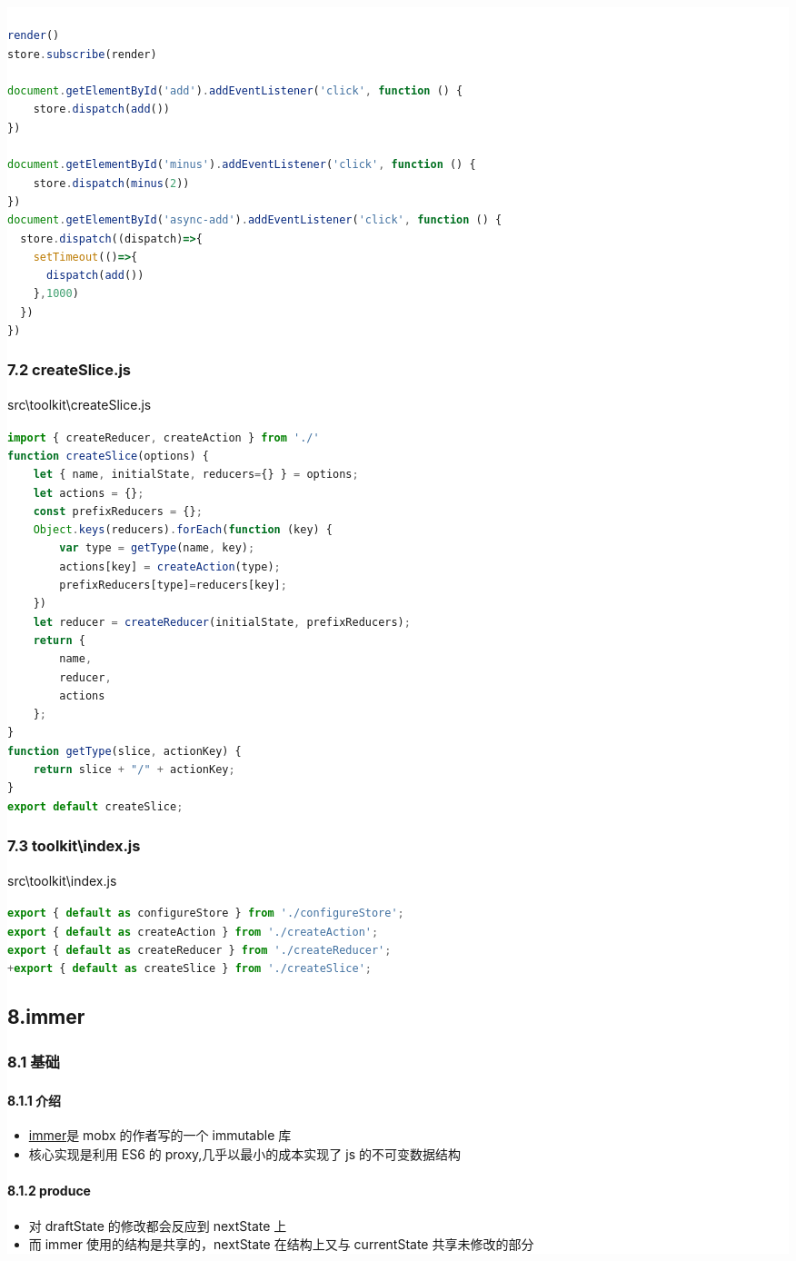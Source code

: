 ```js

render()
store.subscribe(render)

document.getElementById('add').addEventListener('click', function () {
    store.dispatch(add())
})

document.getElementById('minus').addEventListener('click', function () {
    store.dispatch(minus(2))
})
document.getElementById('async-add').addEventListener('click', function () {
  store.dispatch((dispatch)=>{
    setTimeout(()=>{
      dispatch(add())
    },1000)
  })
})
```
### 7.2 createSlice.js
src\toolkit\createSlice.js
```js
import { createReducer, createAction } from './'
function createSlice(options) {
    let { name, initialState, reducers={} } = options;
    let actions = {};
    const prefixReducers = {};
    Object.keys(reducers).forEach(function (key) {
        var type = getType(name, key);
        actions[key] = createAction(type);
        prefixReducers[type]=reducers[key];
    })
    let reducer = createReducer(initialState, prefixReducers);
    return {
        name,
        reducer,
        actions
    };
}
function getType(slice, actionKey) {
    return slice + "/" + actionKey;
}
export default createSlice;
```
### 7.3 toolkit\index.js
src\toolkit\index.js
```js
export { default as configureStore } from './configureStore';
export { default as createAction } from './createAction';
export { default as createReducer } from './createReducer';
+export { default as createSlice } from './createSlice';
```
## 8.immer 
### 8.1 基础
#### 8.1.1 介绍
- [immer](https://immerjs.github.io/immer)是 mobx 的作者写的一个 immutable 库
- 核心实现是利用 ES6 的 proxy,几乎以最小的成本实现了 js 的不可变数据结构
#### 8.1.2 produce
- 对 draftState 的修改都会反应到 nextState 上
- 而 immer 使用的结构是共享的，nextState 在结构上又与 currentState 共享未修改的部分